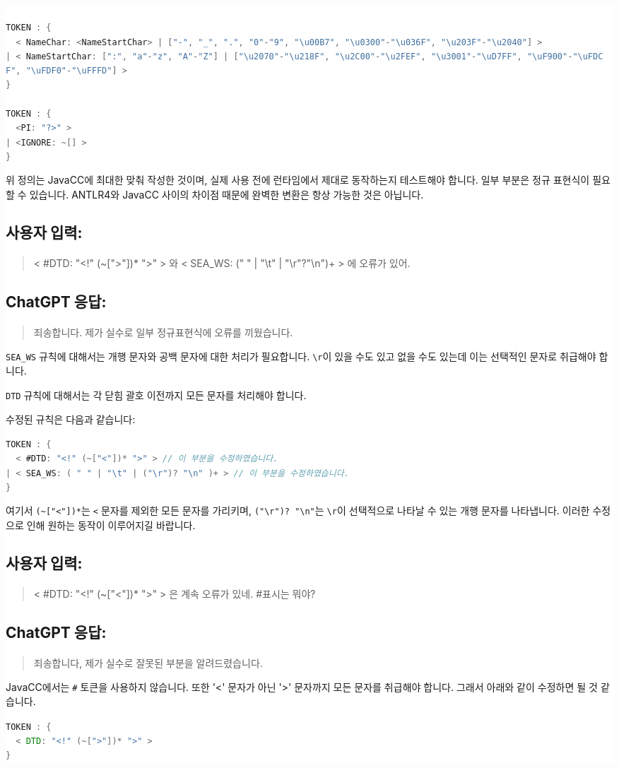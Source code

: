 ```java

TOKEN : {
  < NameChar: <NameStartChar> | ["-", "_", ".", "0"-"9", "\u00B7", "\u0300"-"\u036F", "\u203F"-"\u2040"] >
| < NameStartChar: [":", "a"-"z", "A"-"Z"] | ["\u2070"-"\u218F", "\u2C00"-"\u2FEF", "\u3001"-"\uD7FF", "\uF900"-"\uFDCF", "\uFDF0"-"\uFFFD"] >
}

TOKEN : {
  <PI: "?>" >
| <IGNORE: ~[] >
}
```

위 정의는 JavaCC에 최대한 맞춰 작성한 것이며, 실제 사용 전에 런타임에서 제대로 동작하는지 테스트해야 합니다. 일부 부분은 정규 표현식이 필요할 수 있습니다. ANTLR4와 JavaCC 사이의 차이점 때문에 완벽한 변환은 항상 가능한 것은 아닙니다.

## 사용자 입력:
> < #DTD: "<!" (~[">"])* ">" > 와 < SEA_WS: (" " | "\t" | "\r"?"\n")+ > 에 오류가 있어.

## ChatGPT 응답:
> 죄송합니다. 제가 실수로 일부 정규표현식에 오류를 끼웠습니다.

`SEA_WS` 규칙에 대해서는 개행 문자와 공백 문자에 대한 처리가 필요합니다. `\r`이 있을 수도 있고 없을 수도 있는데 이는 선택적인 문자로 취급해야 합니다.

`DTD` 규칙에 대해서는 각 닫힘 괄호 이전까지 모든 문자를 처리해야 합니다.

수정된 규칙은 다음과 같습니다:

```java
TOKEN : {
  < #DTD: "<!" (~["<"])* ">" > // 이 부분을 수정하였습니다.
| < SEA_WS: ( " " | "\t" | ("\r")? "\n" )+ > // 이 부분을 수정하였습니다.
}
```

여기서 `(~["<"])*`는 `<` 문자를 제외한 모든 문자를 가리키며, `("\r")? "\n"`는 `\r`이 선택적으로 나타날 수 있는 개행 문자를 나타냅니다. 이러한 수정으로 인해 원하는 동작이 이루어지길 바랍니다.

## 사용자 입력:
> < #DTD: "<!" (~["<"])* ">" > 은 계속 오류가 있네. #표시는 뭐야?

## ChatGPT 응답:
> 죄송합니다, 제가 실수로 잘못된 부분을 알려드렸습니다. 

JavaCC에서는 `#` 토큰을 사용하지 않습니다. 또한 '<' 문자가 아닌 '>' 문자까지 모든 문자를 취급해야 합니다. 그래서 아래와 같이 수정하면 될 것 같습니다.

```java
TOKEN : {
  < DTD: "<!" (~[">"])* ">" > 
}
```
